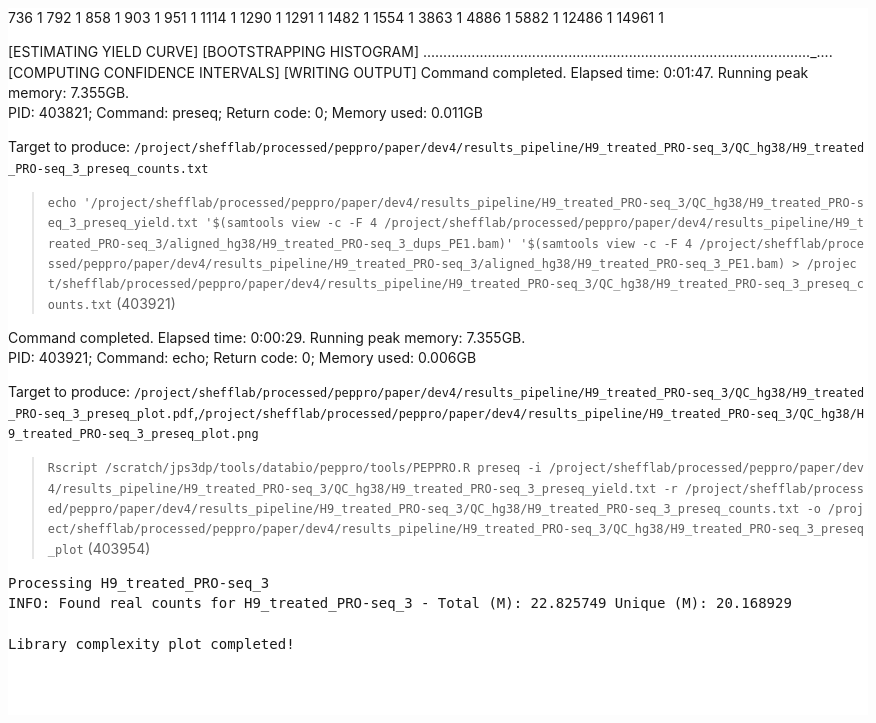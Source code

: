 736	1
792	1
858	1
903	1
951	1
1114	1
1290	1
1291	1
1482	1
1554	1
3863	1
4886	1
5882	1
12486	1
14961	1

[ESTIMATING YIELD CURVE]
[BOOTSTRAPPING HISTOGRAM]
....................._._.........................................................................._....
[COMPUTING CONFIDENCE INTERVALS]
[WRITING OUTPUT]
</pre>
Command completed. Elapsed time: 0:01:47. Running peak memory: 7.355GB.  
  PID: 403821;	Command: preseq;	Return code: 0;	Memory used: 0.011GB

Target to produce: `/project/shefflab/processed/peppro/paper/dev4/results_pipeline/H9_treated_PRO-seq_3/QC_hg38/H9_treated_PRO-seq_3_preseq_counts.txt`  

> `echo '/project/shefflab/processed/peppro/paper/dev4/results_pipeline/H9_treated_PRO-seq_3/QC_hg38/H9_treated_PRO-seq_3_preseq_yield.txt '$(samtools view -c -F 4 /project/shefflab/processed/peppro/paper/dev4/results_pipeline/H9_treated_PRO-seq_3/aligned_hg38/H9_treated_PRO-seq_3_dups_PE1.bam)' '$(samtools view -c -F 4 /project/shefflab/processed/peppro/paper/dev4/results_pipeline/H9_treated_PRO-seq_3/aligned_hg38/H9_treated_PRO-seq_3_PE1.bam) > /project/shefflab/processed/peppro/paper/dev4/results_pipeline/H9_treated_PRO-seq_3/QC_hg38/H9_treated_PRO-seq_3_preseq_counts.txt` (403921)
<pre>
</pre>
Command completed. Elapsed time: 0:00:29. Running peak memory: 7.355GB.  
  PID: 403921;	Command: echo;	Return code: 0;	Memory used: 0.006GB

Target to produce: `/project/shefflab/processed/peppro/paper/dev4/results_pipeline/H9_treated_PRO-seq_3/QC_hg38/H9_treated_PRO-seq_3_preseq_plot.pdf`,`/project/shefflab/processed/peppro/paper/dev4/results_pipeline/H9_treated_PRO-seq_3/QC_hg38/H9_treated_PRO-seq_3_preseq_plot.png`  

> `Rscript /scratch/jps3dp/tools/databio/peppro/tools/PEPPRO.R preseq -i /project/shefflab/processed/peppro/paper/dev4/results_pipeline/H9_treated_PRO-seq_3/QC_hg38/H9_treated_PRO-seq_3_preseq_yield.txt -r /project/shefflab/processed/peppro/paper/dev4/results_pipeline/H9_treated_PRO-seq_3/QC_hg38/H9_treated_PRO-seq_3_preseq_counts.txt -o /project/shefflab/processed/peppro/paper/dev4/results_pipeline/H9_treated_PRO-seq_3/QC_hg38/H9_treated_PRO-seq_3_preseq_plot` (403954)
<pre>
Processing H9_treated_PRO-seq_3
INFO: Found real counts for H9_treated_PRO-seq_3 - Total (M): 22.825749 Unique (M): 20.168929

Library complexity plot completed!
